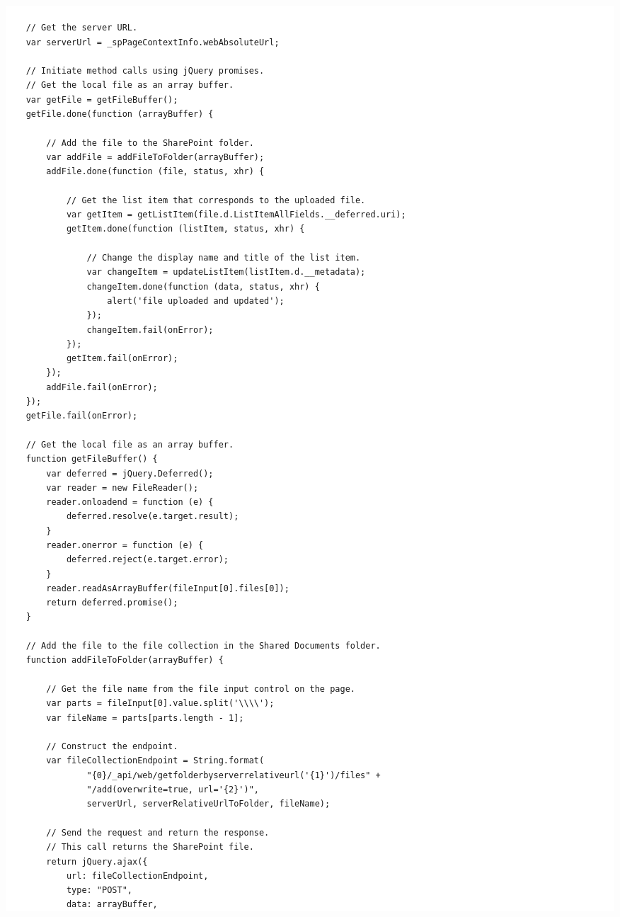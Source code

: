 ```

    // Get the server URL.
    var serverUrl = _spPageContextInfo.webAbsoluteUrl;

    // Initiate method calls using jQuery promises.
    // Get the local file as an array buffer.
    var getFile = getFileBuffer();
    getFile.done(function (arrayBuffer) {

        // Add the file to the SharePoint folder.
        var addFile = addFileToFolder(arrayBuffer);
        addFile.done(function (file, status, xhr) {

            // Get the list item that corresponds to the uploaded file.
            var getItem = getListItem(file.d.ListItemAllFields.__deferred.uri);
            getItem.done(function (listItem, status, xhr) {

                // Change the display name and title of the list item.
                var changeItem = updateListItem(listItem.d.__metadata);
                changeItem.done(function (data, status, xhr) {
                    alert('file uploaded and updated');
                });
                changeItem.fail(onError);
            });
            getItem.fail(onError);
        });
        addFile.fail(onError);
    });
    getFile.fail(onError);

    // Get the local file as an array buffer.
    function getFileBuffer() {
        var deferred = jQuery.Deferred();
        var reader = new FileReader();
        reader.onloadend = function (e) {
            deferred.resolve(e.target.result);
        }
        reader.onerror = function (e) {
            deferred.reject(e.target.error);
        }
        reader.readAsArrayBuffer(fileInput[0].files[0]);
        return deferred.promise();
    }

    // Add the file to the file collection in the Shared Documents folder.
    function addFileToFolder(arrayBuffer) {

        // Get the file name from the file input control on the page.
        var parts = fileInput[0].value.split('\\\\');
        var fileName = parts[parts.length - 1];

        // Construct the endpoint.
        var fileCollectionEndpoint = String.format(
                "{0}/_api/web/getfolderbyserverrelativeurl('{1}')/files" +
                "/add(overwrite=true, url='{2}')",
                serverUrl, serverRelativeUrlToFolder, fileName);

        // Send the request and return the response.
        // This call returns the SharePoint file.
        return jQuery.ajax({
            url: fileCollectionEndpoint,
            type: "POST",
            data: arrayBuffer,
```